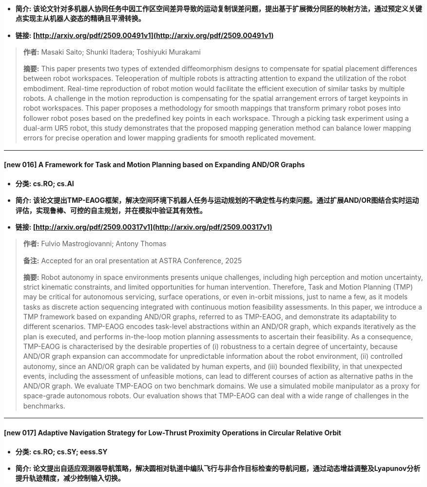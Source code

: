 - **简介: 该论文针对多机器人协同任务中因工作区空间差异导致的运动复制误差问题，提出基于扩展微分同胚的映射方法，通过预定义关键点实现主从机器人姿态的精确且平滑转换。**

- **链接: [http://arxiv.org/pdf/2509.00491v1](http://arxiv.org/pdf/2509.00491v1)**

> **作者:** Masaki Saito; Shunki Itadera; Toshiyuki Murakami
>
> **摘要:** This paper presents two types of extended diffeomorphism designs to compensate for spatial placement differences between robot workspaces. Teleoperation of multiple robots is attracting attention to expand the utilization of the robot embodiment. Real-time reproduction of robot motion would facilitate the efficient execution of similar tasks by multiple robots. A challenge in the motion reproduction is compensating for the spatial arrangement errors of target keypoints in robot workspaces. This paper proposes a methodology for smooth mappings that transform primary robot poses into follower robot poses based on the predefined key points in each workspace. Through a picking task experiment using a dual-arm UR5 robot, this study demonstrates that the proposed mapping generation method can balance lower mapping errors for precise operation and lower mapping gradients for smooth replicated movement.
>
---
#### [new 016] A Framework for Task and Motion Planning based on Expanding AND/OR Graphs
- **分类: cs.RO; cs.AI**

- **简介: 该论文提出TMP-EAOG框架，解决空间环境下机器人任务与运动规划的不确定性与约束问题。通过扩展AND/OR图结合实时运动评估，实现鲁棒、可控的自主规划，并在模拟中验证其有效性。**

- **链接: [http://arxiv.org/pdf/2509.00317v1](http://arxiv.org/pdf/2509.00317v1)**

> **作者:** Fulvio Mastrogiovanni; Antony Thomas
>
> **备注:** Accepted for an oral presentation at ASTRA Conference, 2025
>
> **摘要:** Robot autonomy in space environments presents unique challenges, including high perception and motion uncertainty, strict kinematic constraints, and limited opportunities for human intervention. Therefore, Task and Motion Planning (TMP) may be critical for autonomous servicing, surface operations, or even in-orbit missions, just to name a few, as it models tasks as discrete action sequencing integrated with continuous motion feasibility assessments. In this paper, we introduce a TMP framework based on expanding AND/OR graphs, referred to as TMP-EAOG, and demonstrate its adaptability to different scenarios. TMP-EAOG encodes task-level abstractions within an AND/OR graph, which expands iteratively as the plan is executed, and performs in-the-loop motion planning assessments to ascertain their feasibility. As a consequence, TMP-EAOG is characterised by the desirable properties of (i) robustness to a certain degree of uncertainty, because AND/OR graph expansion can accommodate for unpredictable information about the robot environment, (ii) controlled autonomy, since an AND/OR graph can be validated by human experts, and (iii) bounded flexibility, in that unexpected events, including the assessment of unfeasible motions, can lead to different courses of action as alternative paths in the AND/OR graph. We evaluate TMP-EAOG on two benchmark domains. We use a simulated mobile manipulator as a proxy for space-grade autonomous robots. Our evaluation shows that TMP-EAOG can deal with a wide range of challenges in the benchmarks.
>
---
#### [new 017] Adaptive Navigation Strategy for Low-Thrust Proximity Operations in Circular Relative Orbit
- **分类: cs.RO; cs.SY; eess.SY**

- **简介: 论文提出自适应观测器导航策略，解决圆相对轨道中编队飞行与非合作目标检查的导航问题，通过动态增益调整及Lyapunov分析提升轨迹精度，减少控制输入切换。**
